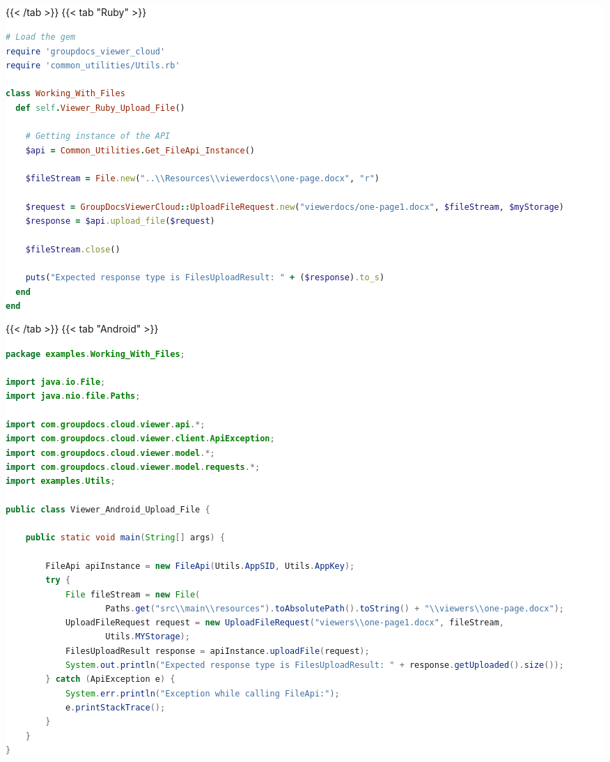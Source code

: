 {{< /tab >}}
{{< tab "Ruby" >}}

```ruby
# Load the gem
require 'groupdocs_viewer_cloud'
require 'common_utilities/Utils.rb'

class Working_With_Files
  def self.Viewer_Ruby_Upload_File()

    # Getting instance of the API
    $api = Common_Utilities.Get_FileApi_Instance()
   
    $fileStream = File.new("..\\Resources\\viewerdocs\\one-page.docx", "r")
    
    $request = GroupDocsViewerCloud::UploadFileRequest.new("viewerdocs/one-page1.docx", $fileStream, $myStorage)
    $response = $api.upload_file($request)
    
    $fileStream.close()

    puts("Expected response type is FilesUploadResult: " + ($response).to_s)
  end
end
```

{{< /tab >}}
{{< tab "Android" >}}

```java
package examples.Working_With_Files;

import java.io.File;
import java.nio.file.Paths;

import com.groupdocs.cloud.viewer.api.*;
import com.groupdocs.cloud.viewer.client.ApiException;
import com.groupdocs.cloud.viewer.model.*;
import com.groupdocs.cloud.viewer.model.requests.*;
import examples.Utils;

public class Viewer_Android_Upload_File {

	public static void main(String[] args) {

		FileApi apiInstance = new FileApi(Utils.AppSID, Utils.AppKey);
		try {
			File fileStream = new File(
					Paths.get("src\\main\\resources").toAbsolutePath().toString() + "\\viewers\\one-page.docx");
			UploadFileRequest request = new UploadFileRequest("viewers\\one-page1.docx", fileStream,
					Utils.MYStorage);
			FilesUploadResult response = apiInstance.uploadFile(request);
			System.out.println("Expected response type is FilesUploadResult: " + response.getUploaded().size());
		} catch (ApiException e) {
			System.err.println("Exception while calling FileApi:");
			e.printStackTrace();
		}
	}
}
```
